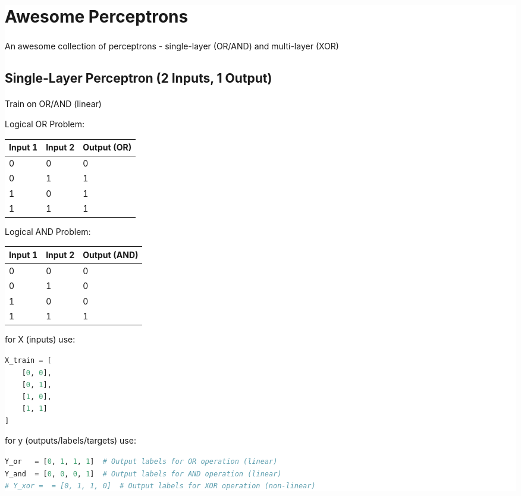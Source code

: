 # Awesome Perceptrons

An awesome collection of perceptrons - single-layer (OR/AND) and multi-layer (XOR)



## Single-Layer Perceptron (2 Inputs, 1 Output)

Train on OR/AND (linear)

Logical OR Problem:

| Input 1 | Input 2 | Output (OR) |
|---------|---------|-------------|
|    0    |    0    |      0      |
|    0    |    1    |      1      |
|    1    |    0    |      1      |
|    1    |    1    |      1      |

Logical AND Problem:

| Input 1 | Input 2 | Output (AND) |
|---------|---------|-------------|
|    0    |    0    |      0      |
|    0    |    1    |      0      |
|    1    |    0    |      0      |
|    1    |    1    |      1      |


for X (inputs) use:

```python
X_train = [
    [0, 0],
    [0, 1],
    [1, 0],
    [1, 1]
]

```

for y (outputs/labels/targets) use:

```python
Y_or   = [0, 1, 1, 1]  # Output labels for OR operation (linear)
Y_and  = [0, 0, 0, 1]  # Output labels for AND operation (linear)
# Y_xor =  = [0, 1, 1, 0]  # Output labels for XOR operation (non-linear)
```


